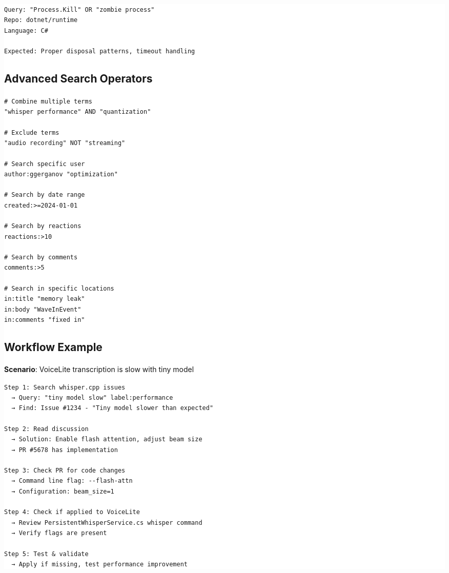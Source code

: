 ```
Query: "Process.Kill" OR "zombie process"
Repo: dotnet/runtime
Language: C#

Expected: Proper disposal patterns, timeout handling
```

## Advanced Search Operators

```
# Combine multiple terms
"whisper performance" AND "quantization"

# Exclude terms
"audio recording" NOT "streaming"

# Search specific user
author:ggerganov "optimization"

# Search by date range
created:>=2024-01-01

# Search by reactions
reactions:>10

# Search by comments
comments:>5

# Search in specific locations
in:title "memory leak"
in:body "WaveInEvent"
in:comments "fixed in"
```

## Workflow Example

**Scenario**: VoiceLite transcription is slow with tiny model

```
Step 1: Search whisper.cpp issues
  → Query: "tiny model slow" label:performance
  → Find: Issue #1234 - "Tiny model slower than expected"

Step 2: Read discussion
  → Solution: Enable flash attention, adjust beam size
  → PR #5678 has implementation

Step 3: Check PR for code changes
  → Command line flag: --flash-attn
  → Configuration: beam_size=1

Step 4: Check if applied to VoiceLite
  → Review PersistentWhisperService.cs whisper command
  → Verify flags are present

Step 5: Test & validate
  → Apply if missing, test performance improvement
```
